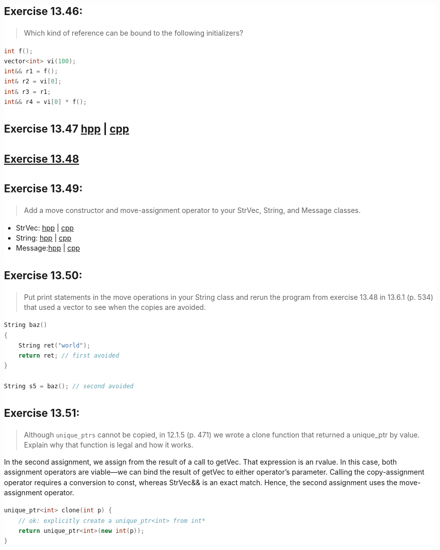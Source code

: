 ## Exercise 13.46:
>Which kind of reference can be bound to the following initializers?
```cpp
int f();
vector<int> vi(100);
int&& r1 = f();
int& r2 = vi[0];
int& r3 = r1;
int&& r4 = vi[0] * f();
```

## Exercise 13.47 [hpp](ex13_44_47.h) | [cpp](ex13_44_47.cpp)

## [Exercise 13.48](ex13_48.cpp)

## Exercise 13.49:
>Add a move constructor and move-assignment operator to your StrVec, String, and Message classes.

- StrVec: [hpp](ex13_49_StrVec.h) | [cpp](ex13_49_StrVec.cpp)
- String: [hpp](ex13_49_String.h) | [cpp](ex13_49_String.cpp)
- Message:[hpp](ex13_49_Message.h) | [cpp](ex13_49_Message.cpp)

## Exercise 13.50:
> Put print statements in the move operations in your String class and rerun the program from exercise 13.48 in 13.6.1 (p. 534) that used a vector<String> to see when the copies are avoided.

```cpp
String baz()
{
    String ret("world");
    return ret; // first avoided
}

String s5 = baz(); // second avoided
```

## Exercise 13.51:
>Although `unique_ptrs` cannot be copied, in 12.1.5 (p. 471) we wrote a clone function that returned a unique_ptr by value. Explain why that function is legal and how it works.

In the second assignment, we assign from the result of a call to getVec. That expression is an rvalue. In this case, both assignment operators are viable—we can bind the result of getVec to either operator’s parameter. Calling the copy-assignment operator requires a conversion to const, whereas StrVec&& is an exact match. Hence, the second assignment uses the move-assignment operator.

```cpp
unique_ptr<int> clone(int p) {
    // ok: explicitly create a unique_ptr<int> from int*
    return unique_ptr<int>(new int(p));
}
```
